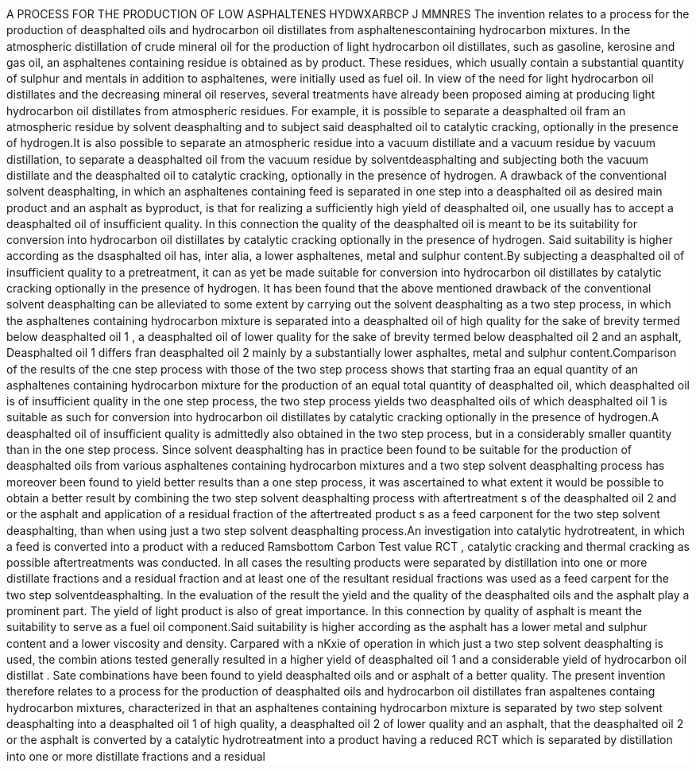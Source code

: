 A PROCESS FOR THE PRODUCTION OF LOW ASPHALTENES HYDWXARBCP J MMNRES The invention relates to a process for the production of deasphalted oils and hydrocarbon oil distillates from asphaltenescontaining hydrocarbon mixtures. In the atmospheric distillation of crude mineral oil for the production of light hydrocarbon oil distillates, such as gasoline, kerosine and gas oil, an asphaltenes containing residue is obtained as by product. These residues, which usually contain a substantial quantity of sulphur and mentals in addition to asphaltenes, were initially used as fuel oil. In view of the need for light hydrocarbon oil distillates and the decreasing mineral oil reserves, several treatments have already been proposed aiming at producing light hydrocarbon oil distillates from atmospheric residues. For example, it is possible to separate a deasphalted oil fram an atmospheric residue by solvent deasphalting and to subject said deasphalted oil to catalytic cracking, optionally in the presence of hydrogen.It is also possible to separate an atmospheric residue into a vacuum distillate and a vacuum residue by vacuum distillation, to separate a deasphalted oil from the vacuum residue by solventdeasphalting and subjecting both the vacuum distillate and the deasphalted oil to catalytic cracking, optionally in the presence of hydrogen. A drawback of the conventional solvent deasphalting, in which an asphaltenes containing feed is separated in one step into a deasphalted oil as desired main product and an asphalt as byproduct, is that for realizing a sufficiently high yield of deasphalted oil, one usually has to accept a deasphalted oil of insufficient quality. In this connection the quality of the deasphalted oil is meant to be its suitability for conversion into hydrocarbon oil distillates by catalytic cracking optionally in the presence of hydrogen. Said suitability is higher according as the dsasphalted oil has, inter alia, a lower asphaltenes, metal and sulphur content.By subjecting a deasphalted oil of insufficient quality to a pretreatment, it can as yet be made suitable for conversion into hydrocarbon oil distillates by catalytic cracking optionally in the presence of hydrogen. It has been found that the above mentioned drawback of the conventional solvent deasphalting can be alleviated to some extent by carrying out the solvent deasphalting as a two step process, in which the asphaltenes containing hydrocarbon mixture is separated into a deasphalted oil of high quality for the sake of brevity termed below deasphalted oil 1 , a deasphalted oil of lower quality for the sake of brevity termed below deasphalted oil 2 and an asphalt, Deasphalted oil 1 differs fran deasphalted oil 2 mainly by a substantially lower asphaltes, metal and sulphur content.Comparison of the results of the cne step process with those of the two step process shows that starting fraa an equal quantity of an asphaltenes containing hydrocarbon mixture for the production of an equal total quantity of deasphalted oil, which deasphalted oil is of insufficient quality in the one step process, the two step process yields two deasphalted oils of which deasphalted oil 1 is suitable as such for conversion into hydrocarbon oil distillates by catalytic cracking optionally in the presence of hydrogen.A deasphalted oil of insufficient quality is admittedly also obtained in the two step process, but in a considerably smaller quantity than in the one step process. Since solvent deasphalting has in practice been found to be suitable for the production of deasphalted oils from various asphaltenes containing hydrocarbon mixtures and a two step solvent deasphalting process has moreover been found to yield better results than a one step process, it was ascertained to what extent it would be possible to obtain a better result by combining the two step solvent deasphalting process with aftertreatment s of the deasphalted oil 2 and or the asphalt and application of a residual fraction of the aftertreated product s as a feed carponent for the two step solvent deasphalting, than when using just a two step solvent deasphalting process.An investigation into catalytic hydrotreatent, in which a feed is converted into a product with a reduced Ramsbottom Carbon Test value RCT , catalytic cracking and thermal cracking as possible aftertreatments was conducted. In all cases the resulting products were separated by distillation into one or more distillate fractions and a residual fraction and at least one of the resultant residual fractions was used as a feed carpent for the two step solventdeasphalting. In the evaluation of the result the yield and the quality of the deasphalted oils and the asphalt play a prominent part. The yield of light product is also of great importance. In this connection by quality of asphalt is meant the suitability to serve as a fuel oil component.Said suitability is higher according as the asphalt has a lower metal and sulphur content and a lower viscosity and density. Carpared with a nKxie of operation in which just a two step solvent deasphalting is used, the combin ations tested generally resulted in a higher yield of deasphalted oil 1 and a considerable yield of hydrocarbon oil distillat . Sate combinations have been found to yield deasphalted oils and or asphalt of a better quality. The present invention therefore relates to a process for the production of deasphalted oils and hydrocarbon oil distillates fran aspaltenes containg hydrocarbon mixtures, characterized in that an asphaltenes containing hydrocarbon mixture is separated by two step solvent deasphalting into a deasphalted oil 1 of high quality, a deasphalted oil 2 of lower quality and an asphalt, that the deasphalted oil 2 or the asphalt is converted by a catalytic hydrotreatment into a product having a reduced RCT which is separated by distillation into one or more distillate fractions and a residual